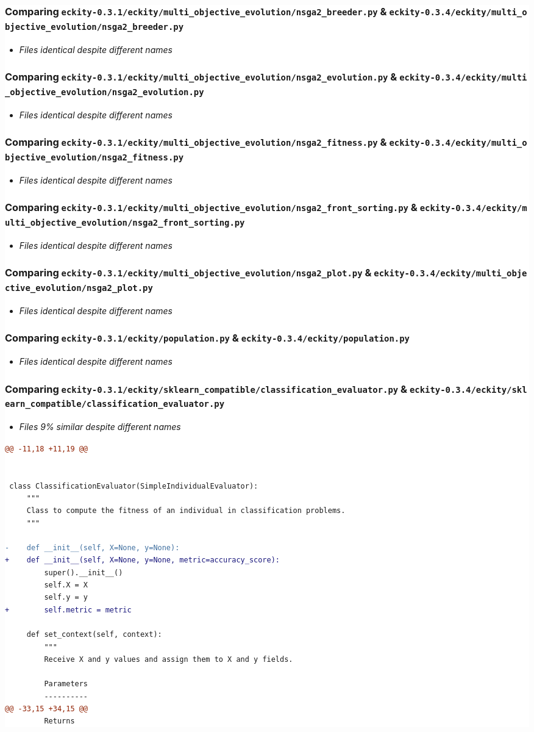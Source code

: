 ### Comparing `eckity-0.3.1/eckity/multi_objective_evolution/nsga2_breeder.py` & `eckity-0.3.4/eckity/multi_objective_evolution/nsga2_breeder.py`

 * *Files identical despite different names*

### Comparing `eckity-0.3.1/eckity/multi_objective_evolution/nsga2_evolution.py` & `eckity-0.3.4/eckity/multi_objective_evolution/nsga2_evolution.py`

 * *Files identical despite different names*

### Comparing `eckity-0.3.1/eckity/multi_objective_evolution/nsga2_fitness.py` & `eckity-0.3.4/eckity/multi_objective_evolution/nsga2_fitness.py`

 * *Files identical despite different names*

### Comparing `eckity-0.3.1/eckity/multi_objective_evolution/nsga2_front_sorting.py` & `eckity-0.3.4/eckity/multi_objective_evolution/nsga2_front_sorting.py`

 * *Files identical despite different names*

### Comparing `eckity-0.3.1/eckity/multi_objective_evolution/nsga2_plot.py` & `eckity-0.3.4/eckity/multi_objective_evolution/nsga2_plot.py`

 * *Files identical despite different names*

### Comparing `eckity-0.3.1/eckity/population.py` & `eckity-0.3.4/eckity/population.py`

 * *Files identical despite different names*

### Comparing `eckity-0.3.1/eckity/sklearn_compatible/classification_evaluator.py` & `eckity-0.3.4/eckity/sklearn_compatible/classification_evaluator.py`

 * *Files 9% similar despite different names*

```diff
@@ -11,18 +11,19 @@
 
 
 class ClassificationEvaluator(SimpleIndividualEvaluator):
     """
     Class to compute the fitness of an individual in classification problems.
     """
 
-    def __init__(self, X=None, y=None):
+    def __init__(self, X=None, y=None, metric=accuracy_score):
         super().__init__()
         self.X = X
         self.y = y
+        self.metric = metric
 
     def set_context(self, context):
         """
         Receive X and y values and assign them to X and y fields.
 
         Parameters
         ----------
@@ -33,15 +34,15 @@
         Returns
```